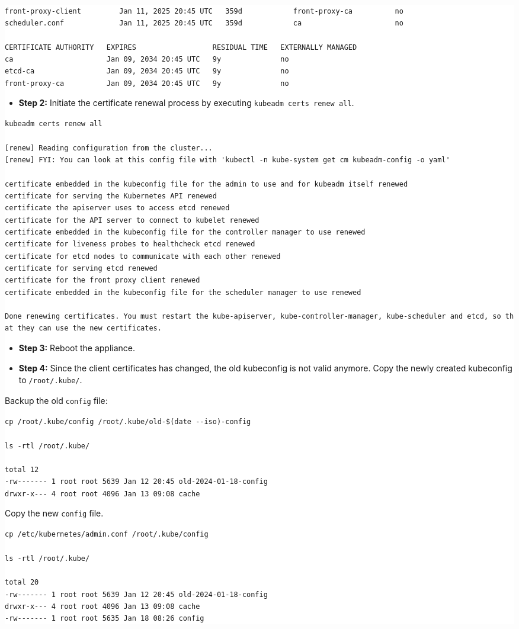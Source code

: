 ```console
front-proxy-client         Jan 11, 2025 20:45 UTC   359d            front-proxy-ca          no
scheduler.conf             Jan 11, 2025 20:45 UTC   359d            ca                      no

CERTIFICATE AUTHORITY   EXPIRES                  RESIDUAL TIME   EXTERNALLY MANAGED
ca                      Jan 09, 2034 20:45 UTC   9y              no
etcd-ca                 Jan 09, 2034 20:45 UTC   9y              no
front-proxy-ca          Jan 09, 2034 20:45 UTC   9y              no
```

- **Step 2:** Initiate the certificate renewal process by executing `kubeadm certs renew all`.

```console
kubeadm certs renew all

[renew] Reading configuration from the cluster...
[renew] FYI: You can look at this config file with 'kubectl -n kube-system get cm kubeadm-config -o yaml'

certificate embedded in the kubeconfig file for the admin to use and for kubeadm itself renewed
certificate for serving the Kubernetes API renewed
certificate the apiserver uses to access etcd renewed
certificate for the API server to connect to kubelet renewed
certificate embedded in the kubeconfig file for the controller manager to use renewed
certificate for liveness probes to healthcheck etcd renewed
certificate for etcd nodes to communicate with each other renewed
certificate for serving etcd renewed
certificate for the front proxy client renewed
certificate embedded in the kubeconfig file for the scheduler manager to use renewed

Done renewing certificates. You must restart the kube-apiserver, kube-controller-manager, kube-scheduler and etcd, so that they can use the new certificates.
```

- **Step 3:** Reboot the appliance.

- **Step 4:** Since the client certificates has changed, the old kubeconfig is not valid anymore. Copy the newly created kubeconfig to `/root/.kube/`.

Backup the old `config` file:

```console
cp /root/.kube/config /root/.kube/old-$(date --iso)-config

ls -rtl /root/.kube/

total 12
-rw------- 1 root root 5639 Jan 12 20:45 old-2024-01-18-config
drwxr-x--- 4 root root 4096 Jan 13 09:08 cache
```

Copy the new `config` file.

```console
cp /etc/kubernetes/admin.conf /root/.kube/config

ls -rtl /root/.kube/

total 20
-rw------- 1 root root 5639 Jan 12 20:45 old-2024-01-18-config
drwxr-x--- 4 root root 4096 Jan 13 09:08 cache
-rw------- 1 root root 5635 Jan 18 08:26 config
```
